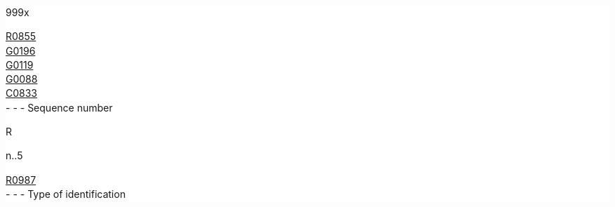    <p class="s4">
    999x
   </p>
  </td>
  <td>
  </td>
  <td>
   <a href="rules.html#r0855">
    R0855
   </a>
   <div>
   </div>
   <a href="rules.html#g0196">
    G0196
   </a>
   <div>
   </div>
   <a href="rules.html#g0119">
    G0119
   </a>
   <div>
   </div>
   <a href="rules.html#g0088">
    G0088
   </a>
   <div>
   </div>
   <a href="rules.html#c0833">
    C0833
   </a>
   <div>
   </div>
  </td>
 </tr>
 <tr>
  <td>
   - - - Sequence number
  </td>
  <td>
   <p class="s4">
    R
   </p>
  </td>
  <td>
   <p class="s4">
    n..5
   </p>
  </td>
  <td>
  </td>
  <td>
   <a href="rules.html#r0987">
    R0987
   </a>
   <div>
   </div>
  </td>
 </tr>
 <tr>
  <td>
   - - - Type of identification
  </td>
  <td>
   <p class="s4">